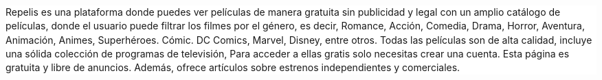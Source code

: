 Repelis es una plataforma donde puedes ver películas de manera gratuita sin publicidad y legal con un amplio catálogo de películas, donde el usuario puede filtrar los filmes por el género, es decir, Romance, Acción, Comedia, Drama, Horror, Aventura, Animación, Animes, Superhéroes. Cómic. DC Comics, Marvel, Disney, entre otros. Todas las películas son de alta calidad, incluye una sólida colección de programas de televisión, Para acceder a ellas gratis solo necesitas crear una cuenta. Esta página es gratuita y libre de anuncios. Además, ofrece artículos sobre estrenos independientes y comerciales.
